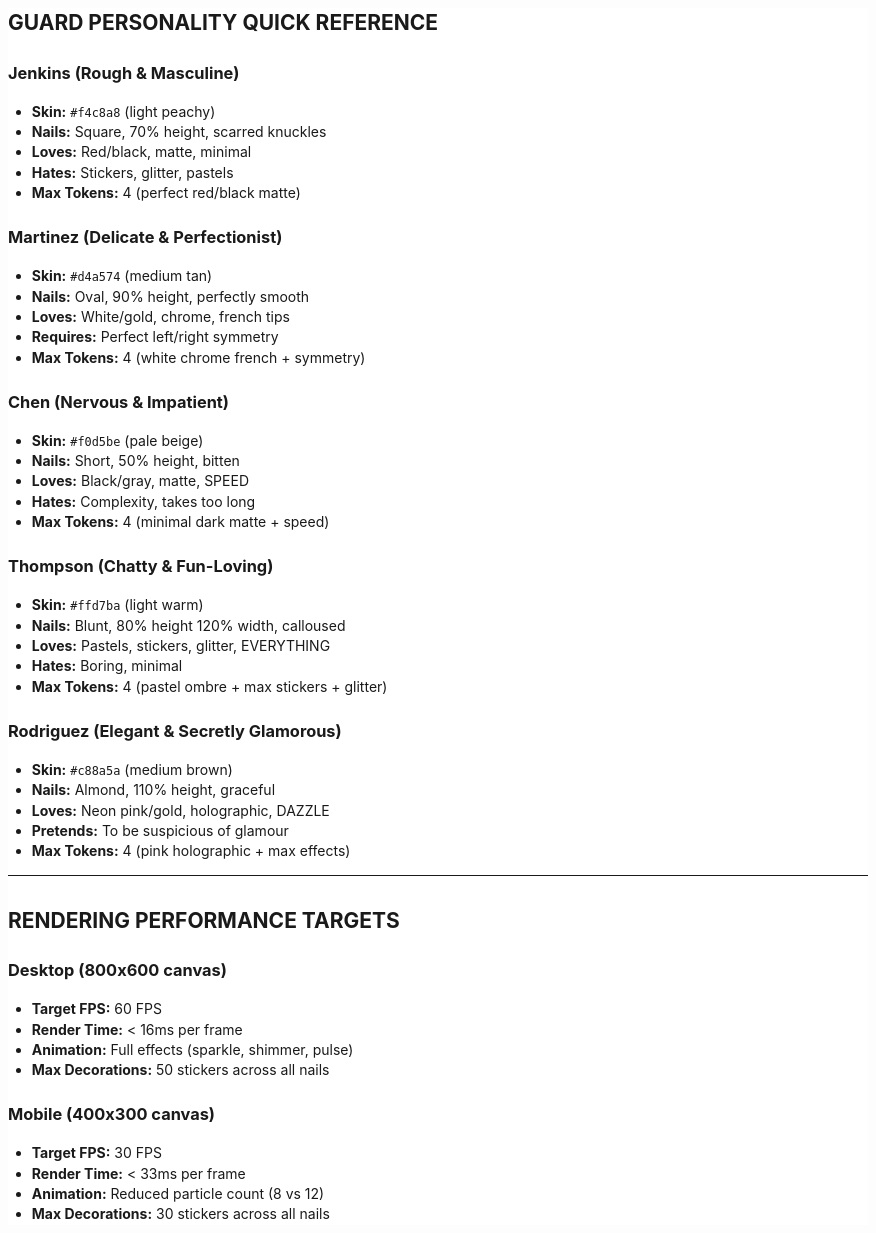 ## GUARD PERSONALITY QUICK REFERENCE

### Jenkins (Rough & Masculine)
- **Skin:** `#f4c8a8` (light peachy)
- **Nails:** Square, 70% height, scarred knuckles
- **Loves:** Red/black, matte, minimal
- **Hates:** Stickers, glitter, pastels
- **Max Tokens:** 4 (perfect red/black matte)

### Martinez (Delicate & Perfectionist)
- **Skin:** `#d4a574` (medium tan)
- **Nails:** Oval, 90% height, perfectly smooth
- **Loves:** White/gold, chrome, french tips
- **Requires:** Perfect left/right symmetry
- **Max Tokens:** 4 (white chrome french + symmetry)

### Chen (Nervous & Impatient)
- **Skin:** `#f0d5be` (pale beige)
- **Nails:** Short, 50% height, bitten
- **Loves:** Black/gray, matte, SPEED
- **Hates:** Complexity, takes too long
- **Max Tokens:** 4 (minimal dark matte + speed)

### Thompson (Chatty & Fun-Loving)
- **Skin:** `#ffd7ba` (light warm)
- **Nails:** Blunt, 80% height 120% width, calloused
- **Loves:** Pastels, stickers, glitter, EVERYTHING
- **Hates:** Boring, minimal
- **Max Tokens:** 4 (pastel ombre + max stickers + glitter)

### Rodriguez (Elegant & Secretly Glamorous)
- **Skin:** `#c88a5a` (medium brown)
- **Nails:** Almond, 110% height, graceful
- **Loves:** Neon pink/gold, holographic, DAZZLE
- **Pretends:** To be suspicious of glamour
- **Max Tokens:** 4 (pink holographic + max effects)

---

## RENDERING PERFORMANCE TARGETS

### Desktop (800x600 canvas)
- **Target FPS:** 60 FPS
- **Render Time:** < 16ms per frame
- **Animation:** Full effects (sparkle, shimmer, pulse)
- **Max Decorations:** 50 stickers across all nails

### Mobile (400x300 canvas)
- **Target FPS:** 30 FPS
- **Render Time:** < 33ms per frame
- **Animation:** Reduced particle count (8 vs 12)
- **Max Decorations:** 30 stickers across all nails
